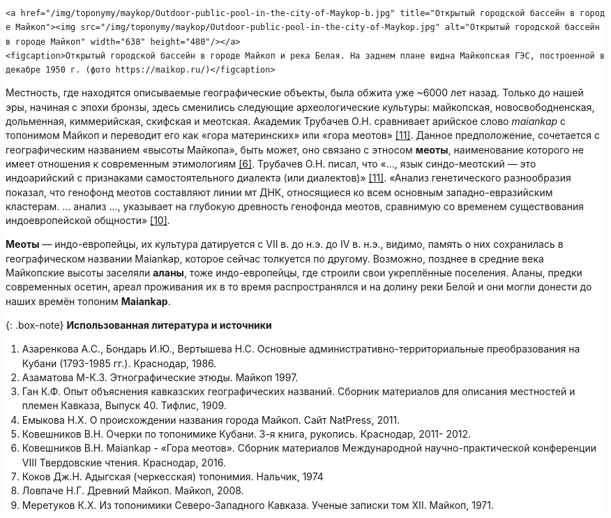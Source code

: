 	<a href="/img/toponymy/maykop/Outdoor-public-pool-in-the-city-of-Maykop-b.jpg" title="Открытый городской бассейн в городе Майкоп"><img src="/img/toponymy/maykop/Outdoor-public-pool-in-the-city-of-Maykop.jpg" alt="Открытый городской бассейн в городе Майкоп" width="638" height="480"/></a>
	<figcaption>Открытый городской бассейн в городе Майкоп и река Белая. На заднем плане видна Майкопская ГЭС, построенной в декабре 1950 г. (фото https://maikop.ru/)</figcaption>
</figure>

Местность, где находятся описываемые географические объекты, была обжита уже \~6000 лет назад. Только до нашей эры, начиная с эпохи бронзы, здесь сменились следующие археологические культуры: майкопская, новосвободненская, дольменная, киммерийская, скифская и меотская. Академик Трубачев О.Н. сравнивает арийское слово _maiankap_ с топонимом Майкоп и переводит его как «гора материнских» или «гора меотов» [[11]](#t20-[11]). Данное предположение, сочетается с географическим названием «высоты Майкопа», быть может, оно связано с этносом **меоты**, наименование которого не имеет отношения к современным этимологиям [[6]](#t20-[6]). Трубачев О.Н. писал, что «…, язык синдо-меотский — это индоарийский с признаками самостоятельного диалекта (или диалектов)» [[11]](#t20-[11]). «Анализ генетического разнообразия показал, что генофонд меотов составляют линии мт ДНК, относящиеся ко всем основным западно-евразийским кластерам. … анализ …, указывает на глубокую древность генофонда меотов, сравнимую со временем существования индоевропейской общности» [[10]](#t20-[10]).

**Меоты** — индо-европейцы, их культура датируется с VII в. до н.э. до IV в. н.э., видимо, память о них сохранилась в географическом названии Мaiankap, которое сейчас толкуется по другому. Возможно, позднее в средние века Майкопские высоты заселяли **аланы**, тоже индо-европейцы, где строили свои укреплённые поселения. Аланы, предки современных осетин, ареал проживания их в то время распространялся и на долину реки Белой и они могли донести до наших времён топоним **Мaiankap**.

{: .box-note}
**Использованная литература и источники**

1. <a name="t20-[1]"></a>Азаренкова А.С., Бондарь И.Ю., Вертышева Н.С. Основные административно-территориальные преобразования на Кубани (1793-1985 гг.). Краснодар, 1986.  
2. <a name="t20-[2]"></a>Азаматова М-К.З. Этнографические этюды. Майкоп 1997.  
3. <a name="t20-[3]"></a>Ган К.Ф. Опыт объяснения кавказских географических названий. Сборник материалов для описания местностей и племен Кавказа, Выпуск 40. Тифлис, 1909.  
4. <a name="t20-[4]"></a>Емыкова Н.Х. О происхождении названия города Майкоп. Сайт NatPress, 2011.  
5. <a name="t20-[5]"></a>Ковешников В.Н. Очерки по топонимике Кубани. 3-я книга, рукопись. Краснодар, 2011- 2012.  
6. <a name="t20-[6]"></a>Ковешников В.Н. Maiankap - «Гора меотов». Сборник материалов Международной научно-практической конференции VIII Твердовские чтения. Краснодар, 2016.  
7. <a name="t20-[7]"></a>Коков Дж.Н. Адыгская (черкесская) топонимия. Нальчик, 1974  
8. <a name="t20-[8]"></a>Ловпаче Н.Г. Древний Майкоп. Майкоп, 2008.  
9. <a name="t20-[9]"></a>Меретуков К.Х. Из топонимики Северо-Западного Кавказа. Ученые записки том ХII. Майкоп, 1971.  